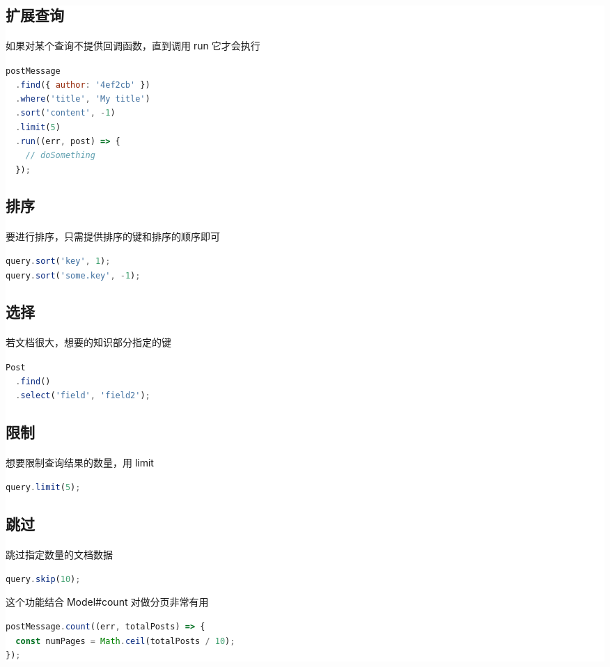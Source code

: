 ## 扩展查询

如果对某个查询不提供回调函数，直到调用 run 它才会执行

```js
postMessage
  .find({ author: '4ef2cb' })
  .where('title', 'My title')
  .sort('content', -1)
  .limit(5)
  .run((err, post) => {
    // doSomething
  });
```

## 排序

要进行排序，只需提供排序的键和排序的顺序即可

```js
query.sort('key', 1);
query.sort('some.key', -1);
```

## 选择

若文档很大，想要的知识部分指定的键

```js
Post
  .find()
  .select('field', 'field2');
```

## 限制

想要限制查询结果的数量，用 limit

```js
query.limit(5);
```

## 跳过

跳过指定数量的文档数据

```js
query.skip(10);
```

这个功能结合 Model#count 对做分页非常有用

```js
postMessage.count((err, totalPosts) => {
  const numPages = Math.ceil(totalPosts / 10);
});
```
